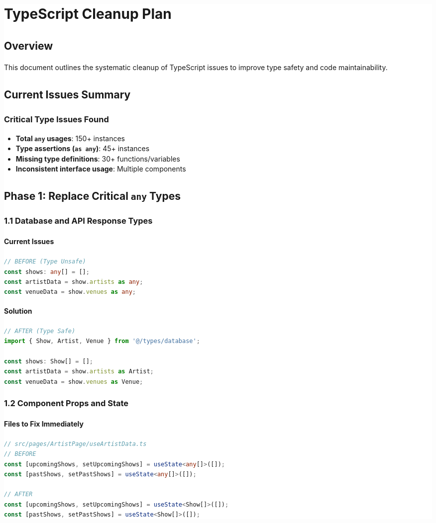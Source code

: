 # TypeScript Cleanup Plan

## Overview
This document outlines the systematic cleanup of TypeScript issues to improve type safety and code maintainability.

## Current Issues Summary

### Critical Type Issues Found
- **Total `any` usages**: 150+ instances
- **Type assertions (`as any`)**: 45+ instances
- **Missing type definitions**: 30+ functions/variables
- **Inconsistent interface usage**: Multiple components

## Phase 1: Replace Critical `any` Types

### 1.1 Database and API Response Types

#### Current Issues
```typescript
// BEFORE (Type Unsafe)
const shows: any[] = [];
const artistData = show.artists as any;
const venueData = show.venues as any;
```

#### Solution
```typescript
// AFTER (Type Safe)
import { Show, Artist, Venue } from '@/types/database';

const shows: Show[] = [];
const artistData = show.artists as Artist;
const venueData = show.venues as Venue;
```

### 1.2 Component Props and State

#### Files to Fix Immediately
```typescript
// src/pages/ArtistPage/useArtistData.ts
// BEFORE
const [upcomingShows, setUpcomingShows] = useState<any[]>([]);
const [pastShows, setPastShows] = useState<any[]>([]);

// AFTER
const [upcomingShows, setUpcomingShows] = useState<Show[]>([]);
const [pastShows, setPastShows] = useState<Show[]>([]);
```
